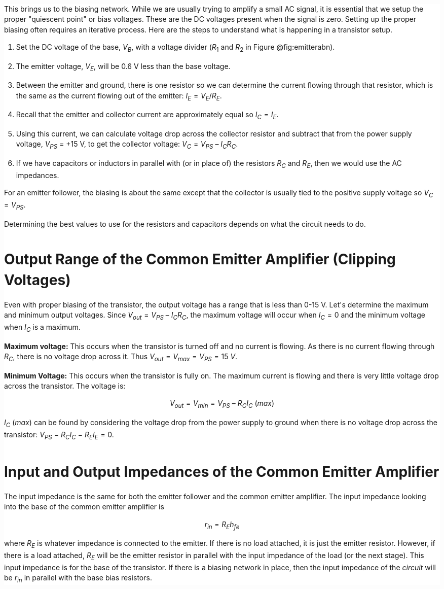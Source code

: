 This brings us to the biasing network. While we are usually trying to amplify a small AC signal, it is essential that we setup the proper "quiescent point" or bias voltages. These are the DC voltages present when the signal is zero. Setting up the proper biasing often requires an iterative process. Here are the steps to understand what is happening in a transistor setup.

1.  Set the DC voltage of the base, $V_B$, with a voltage divider ($R_1$ and $R_2$ in Figure @fig:emitterabn).

2.  The emitter voltage, $V_E$, will be 0.6 V less than the base voltage.

3.  Between the emitter and ground, there is one resistor so we can determine the current flowing through that resistor, which is the same as the current flowing out of the emitter: $I_E = V_E/R_E$.

4.  Recall that the emitter and collector current are approximately equal so $I_C = I_E$.

5.  Using this current, we can calculate voltage drop across the collector resistor and subtract that from the power supply voltage, $V_{PS}$ = +15 V, to get the collector voltage: $V_C = V_{PS}~ –~ I_CR_C$.

6.  If we have capacitors or inductors in parallel with (or in place of) the resistors $R_C$ and $R_E$, then we would use the AC impedances.

For an emitter follower, the biasing is about the same except that the collector is usually tied to the positive supply voltage so $V_C = V_{PS}$.

Determining the best values to use for the resistors and capacitors depends on what the circuit needs to do.

# Output Range of the Common Emitter Amplifier (Clipping Voltages)

Even with proper biasing of the transistor, the output voltage has a range that is less than 0-15 V. Let's determine the maximum and minimum output voltages. Since $V_{out} = V_{PS}~ –~ I_CR_C$, the maximum voltage will occur when $I_C = 0$ and the minimum voltage when $I_C$ is a maximum.

**Maximum voltage:** This occurs when the transistor is turned off and no current is flowing. As there is no current flowing through $R_C$, there is no voltage drop across it. Thus $V_{out} = V_{max} = V_{PS} = 15 ~V$.

**Minimum Voltage:** This occurs when the transistor is fully on. The maximum current is flowing and there is very little voltage drop across the transistor. The voltage is:

$$V_{out} = V_{min} = V_{PS} ~– ~R_C I_C~ (max)$$

$I_C~(max)$ can be found by considering the voltage drop from the power supply to ground when there is no voltage drop across the transistor: $V_{PS}~-~R_C I_C ~-~ R_E I_E = 0$.

# Input and Output Impedances of the Common Emitter Amplifier

The input impedance is the same for both the emitter follower and the common emitter amplifier. The input impedance looking into the base of the common emitter amplifier is

$$r_{in} = R_E h_{fe}$$

where $R_E$ is whatever impedance is connected to the emitter. If there is no load attached, it is just the emitter resistor. However, if there is a load attached, $R_E$ will be the emitter resistor in parallel with the input impedance of the load (or the next stage). This input impedance is for the base of the transistor. If there is a biasing network in place, then the input impedance of the *circuit* will be $r_{in}$ in parallel with the base bias resistors.
